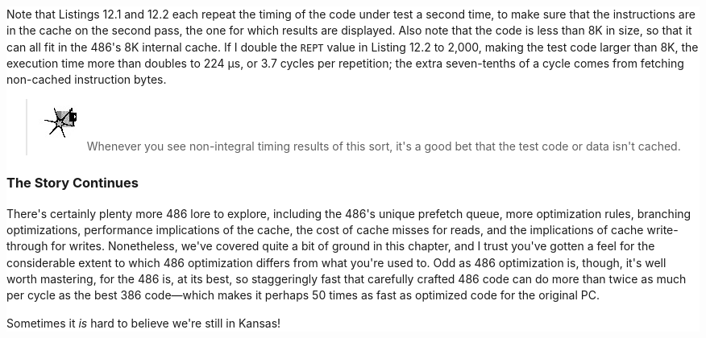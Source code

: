 Note that Listings 12.1 and 12.2 each repeat the timing of the code
under test a second time, to make sure that the instructions are in the
cache on the second pass, the one for which results are displayed. Also
note that the code is less than 8K in size, so that it can all fit in
the 486's 8K internal cache. If I double the `REPT` value in Listing
12.2 to 2,000, making the test code larger than 8K, the execution time
more than doubles to 224 µs, or 3.7 cycles per repetition; the extra
seven-tenths of a cycle comes from fetching non-cached instruction
bytes.

> ![](images/i.jpg)
> Whenever you see non-integral timing results of this sort, it's a good
> bet that the test code or data isn't cached.

### The Story Continues

There's certainly plenty more 486 lore to explore, including the 486's
unique prefetch queue, more optimization rules, branching optimizations,
performance implications of the cache, the cost of cache misses for
reads, and the implications of cache write-through for writes.
Nonetheless, we've covered quite a bit of ground in this chapter, and I
trust you've gotten a feel for the considerable extent to which 486
optimization differs from what you're used to. Odd as 486 optimization
is, though, it's well worth mastering, for the 486 is, at its best, so
staggeringly fast that carefully crafted 486 code can do more than twice
as much per cycle as the best 386 code—which makes it perhaps 50 times
as fast as optimized code for the original PC.

Sometimes it *is* hard to believe we're still in Kansas!
